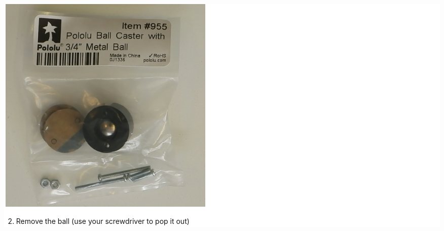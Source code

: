 <img src="../../resources/images/8_caster_package.png" alt="8_caster_package" width="400" height="400">
</p>


2. Remove the ball (use your screwdriver to pop it out)

<p align="center">